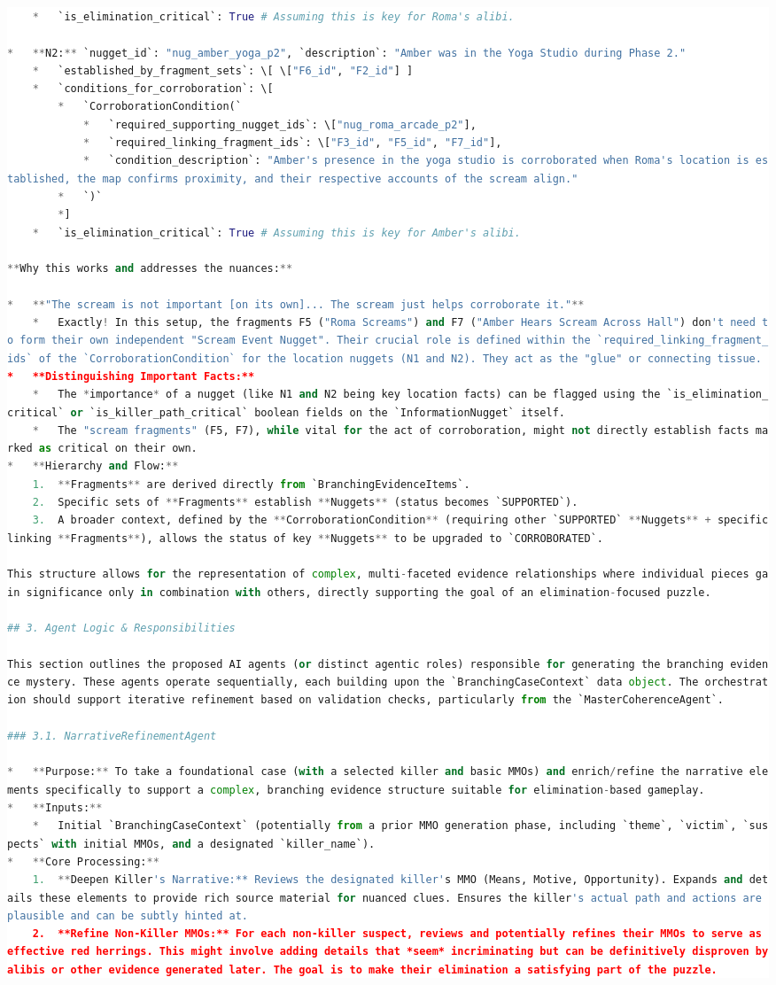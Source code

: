 ```python
    *   `is_elimination_critical`: True # Assuming this is key for Roma's alibi.

*   **N2:** `nugget_id`: "nug_amber_yoga_p2", `description`: "Amber was in the Yoga Studio during Phase 2."
    *   `established_by_fragment_sets`: \[ \["F6_id", "F2_id"] ]
    *   `conditions_for_corroboration`: \[
        *   `CorroborationCondition(`
            *   `required_supporting_nugget_ids`: \["nug_roma_arcade_p2"],
            *   `required_linking_fragment_ids`: \["F3_id", "F5_id", "F7_id"],
            *   `condition_description`: "Amber's presence in the yoga studio is corroborated when Roma's location is established, the map confirms proximity, and their respective accounts of the scream align."
        *   `)`
        *]
    *   `is_elimination_critical`: True # Assuming this is key for Amber's alibi.

**Why this works and addresses the nuances:**

*   **"The scream is not important [on its own]... The scream just helps corroborate it."**
    *   Exactly! In this setup, the fragments F5 ("Roma Screams") and F7 ("Amber Hears Scream Across Hall") don't need to form their own independent "Scream Event Nugget". Their crucial role is defined within the `required_linking_fragment_ids` of the `CorroborationCondition` for the location nuggets (N1 and N2). They act as the "glue" or connecting tissue.
*   **Distinguishing Important Facts:**
    *   The *importance* of a nugget (like N1 and N2 being key location facts) can be flagged using the `is_elimination_critical` or `is_killer_path_critical` boolean fields on the `InformationNugget` itself.
    *   The "scream fragments" (F5, F7), while vital for the act of corroboration, might not directly establish facts marked as critical on their own.
*   **Hierarchy and Flow:**
    1.  **Fragments** are derived directly from `BranchingEvidenceItems`.
    2.  Specific sets of **Fragments** establish **Nuggets** (status becomes `SUPPORTED`).
    3.  A broader context, defined by the **CorroborationCondition** (requiring other `SUPPORTED` **Nuggets** + specific linking **Fragments**), allows the status of key **Nuggets** to be upgraded to `CORROBORATED`.

This structure allows for the representation of complex, multi-faceted evidence relationships where individual pieces gain significance only in combination with others, directly supporting the goal of an elimination-focused puzzle.

## 3. Agent Logic & Responsibilities

This section outlines the proposed AI agents (or distinct agentic roles) responsible for generating the branching evidence mystery. These agents operate sequentially, each building upon the `BranchingCaseContext` data object. The orchestration should support iterative refinement based on validation checks, particularly from the `MasterCoherenceAgent`.

### 3.1. NarrativeRefinementAgent

*   **Purpose:** To take a foundational case (with a selected killer and basic MMOs) and enrich/refine the narrative elements specifically to support a complex, branching evidence structure suitable for elimination-based gameplay.
*   **Inputs:**
    *   Initial `BranchingCaseContext` (potentially from a prior MMO generation phase, including `theme`, `victim`, `suspects` with initial MMOs, and a designated `killer_name`).
*   **Core Processing:**
    1.  **Deepen Killer's Narrative:** Reviews the designated killer's MMO (Means, Motive, Opportunity). Expands and details these elements to provide rich source material for nuanced clues. Ensures the killer's actual path and actions are plausible and can be subtly hinted at.
    2.  **Refine Non-Killer MMOs:** For each non-killer suspect, reviews and potentially refines their MMOs to serve as effective red herrings. This might involve adding details that *seem* incriminating but can be definitively disproven by alibis or other evidence generated later. The goal is to make their elimination a satisfying part of the puzzle.
```